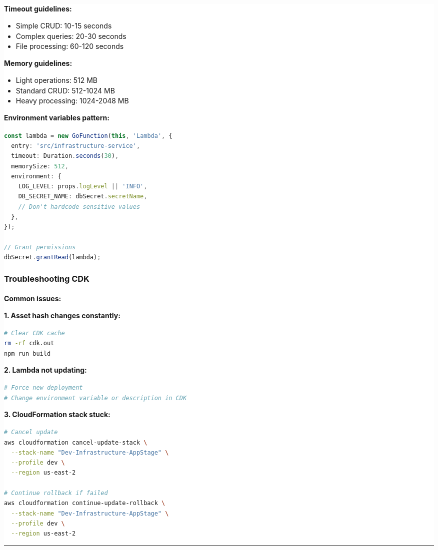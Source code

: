 **Timeout guidelines:**
- Simple CRUD: 10-15 seconds
- Complex queries: 20-30 seconds
- File processing: 60-120 seconds

**Memory guidelines:**
- Light operations: 512 MB
- Standard CRUD: 512-1024 MB
- Heavy processing: 1024-2048 MB

**Environment variables pattern:**

```typescript
const lambda = new GoFunction(this, 'Lambda', {
  entry: 'src/infrastructure-service',
  timeout: Duration.seconds(30),
  memorySize: 512,
  environment: {
    LOG_LEVEL: props.logLevel || 'INFO',
    DB_SECRET_NAME: dbSecret.secretName,
    // Don't hardcode sensitive values
  },
});

// Grant permissions
dbSecret.grantRead(lambda);
```

### Troubleshooting CDK

**Common issues:**

**1. Asset hash changes constantly:**
```bash
# Clear CDK cache
rm -rf cdk.out
npm run build
```

**2. Lambda not updating:**
```bash
# Force new deployment
# Change environment variable or description in CDK
```

**3. CloudFormation stack stuck:**
```bash
# Cancel update
aws cloudformation cancel-update-stack \
  --stack-name "Dev-Infrastructure-AppStage" \
  --profile dev \
  --region us-east-2

# Continue rollback if failed
aws cloudformation continue-update-rollback \
  --stack-name "Dev-Infrastructure-AppStage" \
  --profile dev \
  --region us-east-2
```

---